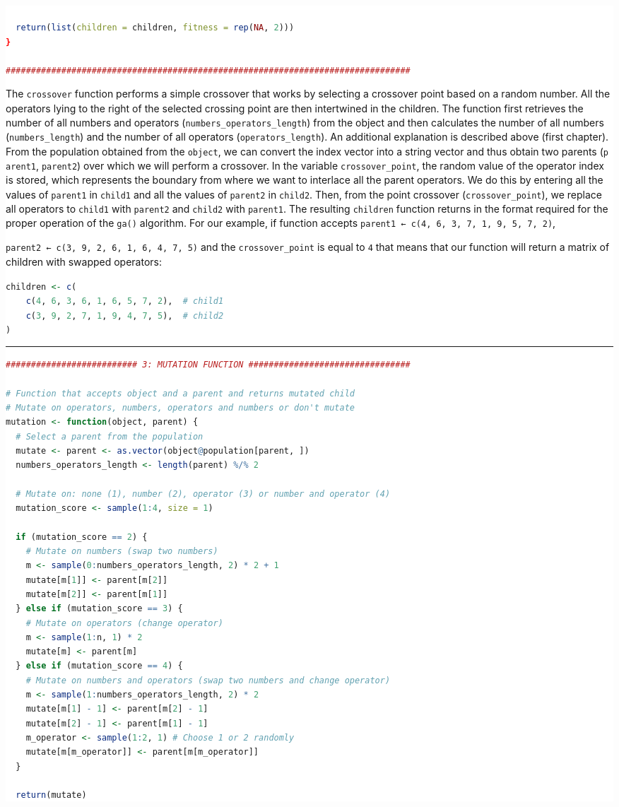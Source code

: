 ```r
  
  return(list(children = children, fitness = rep(NA, 2)))
}

################################################################################
```

The `crossover` function performs a simple crossover that works by selecting a crossover point based on a random number. All the operators lying to the right of the selected crossing point are then intertwined in the children. The function first retrieves the number of all numbers and operators (`numbers_operators_length`) from the object and then calculates the number of all numbers (`numbers_length`) and the number of all operators (`operators_length`). An additional explanation is described above (first chapter). From the population obtained from the `object`, we can convert the index vector into a string vector and thus obtain two parents (`parent1`, `parent2`) over which we will perform a crossover. In the variable `crossover_point`, the random value of the operator index is stored, which represents the boundary from where we want to interlace all the parent operators. We do this by entering all the values of `parent1` in `child1` and all the values of `parent2` in `child2`. Then, from the point crossover (`crossover_point`), we replace all operators to `child1` with `parent2` and `child2` with `parent1`. The resulting `children` function returns in the format required for the proper operation of the `ga()` algorithm. For our example, if function accepts `parent1 ← c(4, 6, 3, 7, 1, 9, 5, 7, 2)`,

 `parent2 ← c(3, 9, 2, 6, 1, 6, 4, 7, 5)` and the `crossover_point` is equal to `4` that means that our function will return a matrix of children with swapped operators:

```r
children <- c(
	c(4, 6, 3, 6, 1, 6, 5, 7, 2),  # child1
	c(3, 9, 2, 7, 1, 9, 4, 7, 5),  # child2
)
```

---

```r
########################## 3: MUTATION FUNCTION ################################

# Function that accepts object and a parent and returns mutated child
# Mutate on operators, numbers, operators and numbers or don't mutate
mutation <- function(object, parent) {
  # Select a parent from the population
  mutate <- parent <- as.vector(object@population[parent, ])
  numbers_operators_length <- length(parent) %/% 2
  
  # Mutate on: none (1), number (2), operator (3) or number and operator (4)
  mutation_score <- sample(1:4, size = 1)
  
  if (mutation_score == 2) {
    # Mutate on numbers (swap two numbers)
    m <- sample(0:numbers_operators_length, 2) * 2 + 1
    mutate[m[1]] <- parent[m[2]]
    mutate[m[2]] <- parent[m[1]]
  } else if (mutation_score == 3) {
    # Mutate on operators (change operator)
    m <- sample(1:n, 1) * 2
    mutate[m] <- parent[m]
  } else if (mutation_score == 4) {
    # Mutate on numbers and operators (swap two numbers and change operator)
    m <- sample(1:numbers_operators_length, 2) * 2
    mutate[m[1] - 1] <- parent[m[2] - 1]
    mutate[m[2] - 1] <- parent[m[1] - 1]
    m_operator <- sample(1:2, 1) # Choose 1 or 2 randomly
    mutate[m[m_operator]] <- parent[m[m_operator]]
  }
  
  return(mutate)
```
